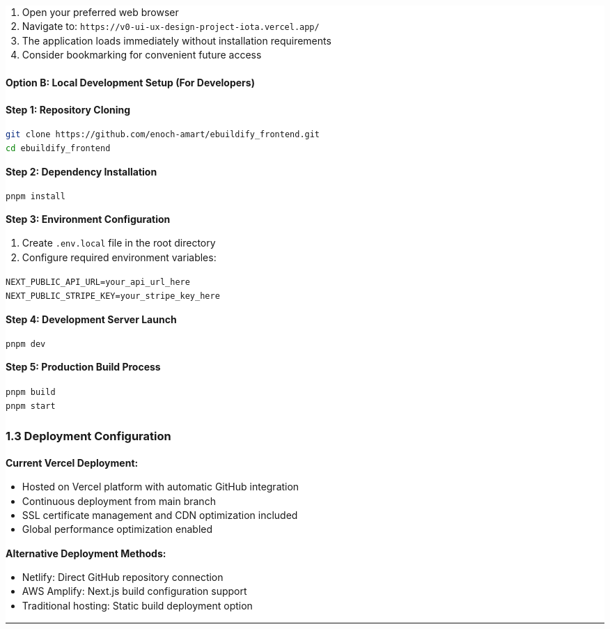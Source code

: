 1. Open your preferred web browser
2. Navigate to: `https://v0-ui-ux-design-project-iota.vercel.app/`
3. The application loads immediately without installation requirements
4. Consider bookmarking for convenient future access

#### Option B: Local Development Setup (For Developers)

**Step 1: Repository Cloning**

```bash
git clone https://github.com/enoch-amart/ebuildify_frontend.git
cd ebuildify_frontend
```

**Step 2: Dependency Installation**

```bash
pnpm install
```

**Step 3: Environment Configuration**

1. Create `.env.local` file in the root directory
2. Configure required environment variables:

```
NEXT_PUBLIC_API_URL=your_api_url_here
NEXT_PUBLIC_STRIPE_KEY=your_stripe_key_here
```

**Step 4: Development Server Launch**

```bash
pnpm dev
```

**Step 5: Production Build Process**

```bash
pnpm build
pnpm start
```

### 1.3 Deployment Configuration

**Current Vercel Deployment:**

- Hosted on Vercel platform with automatic GitHub integration
- Continuous deployment from main branch
- SSL certificate management and CDN optimization included
- Global performance optimization enabled

**Alternative Deployment Methods:**

- Netlify: Direct GitHub repository connection
- AWS Amplify: Next.js build configuration support
- Traditional hosting: Static build deployment option

---
